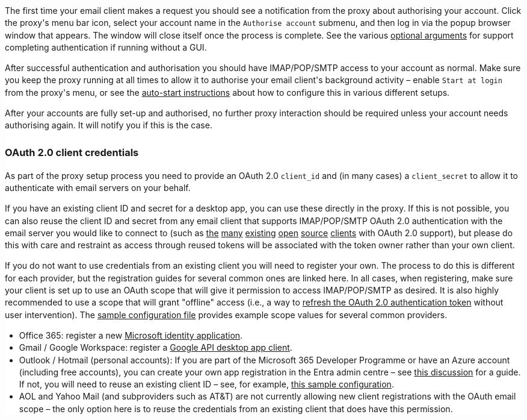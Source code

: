 The first time your email client makes a request you should see a notification from the proxy about authorising your account.
Click the proxy's menu bar icon, select your account name in the `Authorise account` submenu, and then log in via the popup browser window that appears.
The window will close itself once the process is complete.
See the various [optional arguments](#optional-arguments-and-configuration) for support completing authentication if running without a GUI.

After successful authentication and authorisation you should have IMAP/POP/SMTP access to your account as normal.
Make sure you keep the proxy running at all times to allow it to authorise your email client's background activity – enable `Start at login` from the proxy's menu, or see the [auto-start instructions](#starting-the-proxy-automatically) about how to configure this in various different setups.

After your accounts are fully set-up and authorised, no further proxy interaction should be required unless your account needs authorising again.
It will notify you if this is the case.

### OAuth 2.0 client credentials<a id="oauth-20-client-credentials"></a>
As part of the proxy setup process you need to provide an OAuth 2.0 `client_id` and (in many cases) a `client_secret` to allow it to authenticate with email servers on your behalf.

If you have an existing client ID and secret for a desktop app, you can use these directly in the proxy.
If this is not possible, you can also reuse the client ID and secret from any email client that supports IMAP/POP/SMTP OAuth 2.0 authentication with the email server you would like to connect to (such as [the](https://github.com/mozilla/releases-comm-central/blob/812b7c9068ca5cac0580b0ddbea8e34c141cd441/mailnews/base/src/OAuth2Providers.jsm) [many](https://github.com/mozilla/releases-comm-central/blob/master/mailnews/base/src/OAuth2Providers.sys.mjs) [existing](https://github.com/Foundry376/Mailspring/blob/master/app/internal_packages/onboarding/lib/onboarding-constants.ts) [open](https://gitlab.gnome.org/GNOME/evolution-data-server/-/blob/master/CMakeLists.txt) [source](https://gitlab.gnome.org/GNOME/gnome-online-accounts/-/blob/master/meson_options.txt) [clients](https://github.com/M66B/FairEmail/blob/master/app/src/main/res/xml/providers.xml) with OAuth 2.0 support), but please do this with care and restraint as access through reused tokens will be associated with the token owner rather than your own client.

If you do not want to use credentials from an existing client you will need to register your own.
The process to do this is different for each provider, but the registration guides for several common ones are linked here.
In all cases, when registering, make sure your client is set up to use an OAuth scope that will give it permission to access IMAP/POP/SMTP as desired.
It is also highly recommended to use a scope that will grant "offline" access (i.e., a way to [refresh the OAuth 2.0 authentication token](https://oauth.net/2/refresh-tokens/) without user intervention).
The [sample configuration file](https://github.com/simonrob/email-oauth2-proxy/blob/main/emailproxy.config) provides example scope values for several common providers.

- Office 365: register a new [Microsoft identity application](https://learn.microsoft.com/entra/identity-platform/quickstart-register-app).
- Gmail / Google Workspace: register a [Google API desktop app client](https://developers.google.com/identity/protocols/oauth2/native-app).
- Outlook / Hotmail (personal accounts): If you are part of the Microsoft 365 Developer Programme or have an Azure account (including free accounts), you can create your own app registration in the Entra admin centre – see [this discussion](https://github.com/simonrob/email-oauth2-proxy/discussions/301) for a guide.
If not, you will need to reuse an existing client ID – see, for example, [this sample configuration](https://github.com/simonrob/email-oauth2-proxy/issues/297#issuecomment-2424200404).
- AOL and Yahoo Mail (and subproviders such as AT&T) are not currently allowing new client registrations with the OAuth email scope – the only option here is to reuse the credentials from an existing client that does have this permission.
